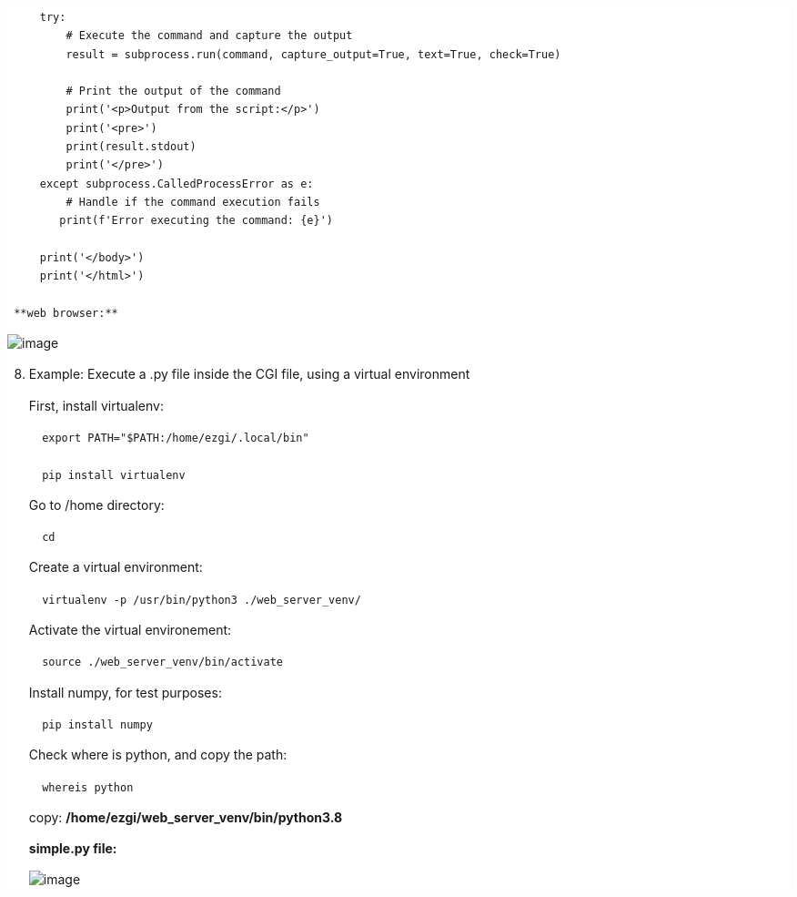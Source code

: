          try:
             # Execute the command and capture the output
             result = subprocess.run(command, capture_output=True, text=True, check=True)
         
             # Print the output of the command
             print('<p>Output from the script:</p>')
             print('<pre>')
             print(result.stdout)
             print('</pre>')
         except subprocess.CalledProcessError as e:
             # Handle if the command execution fails
            print(f'Error executing the command: {e}')
         
         print('</body>')
         print('</html>')

     **web browser:**

   ![image](https://github.com/Ezgii/CMPE244-Project/assets/4748948/29a40e3a-5856-4a8c-b6af-86841e2fc921)


8. Example: Execute a .py file inside the CGI file, using a virtual environment

   First, install virtualenv:

         export PATH="$PATH:/home/ezgi/.local/bin"

         pip install virtualenv

   Go to /home directory:

         cd

   Create a virtual environment:

         virtualenv -p /usr/bin/python3 ./web_server_venv/

   Activate the virtual environement:

         source ./web_server_venv/bin/activate

   Install numpy, for test purposes:

         pip install numpy

   Check where is python, and copy the path:

         whereis python

   copy: **/home/ezgi/web_server_venv/bin/python3.8**

   **simple.py file:**

   ![image](https://github.com/Ezgii/CMPE244-Project/assets/4748948/f8aedab2-347e-4980-8155-d4054866b390)

